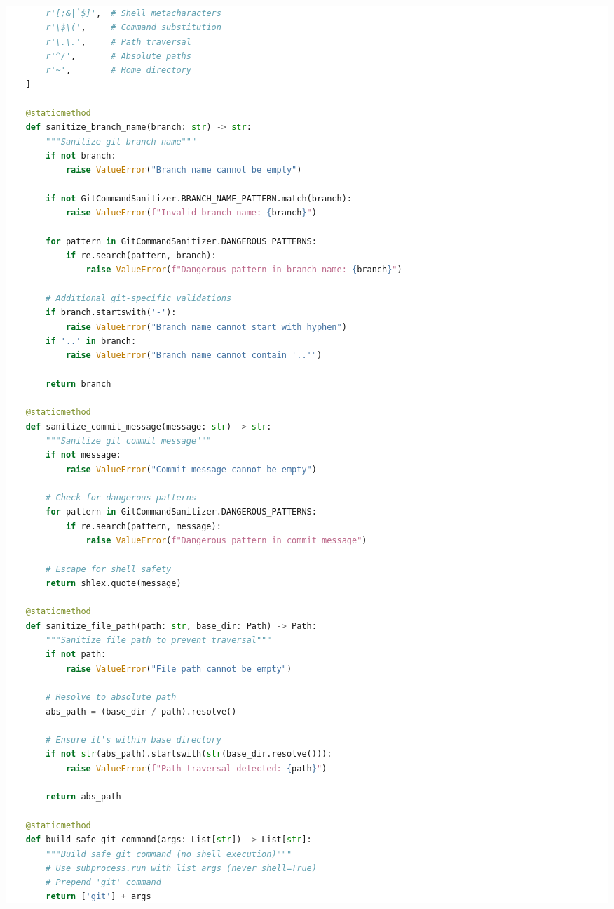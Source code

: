 ```python
        r'[;&|`$]',  # Shell metacharacters
        r'\$\(',     # Command substitution
        r'\.\.',     # Path traversal
        r'^/',       # Absolute paths
        r'~',        # Home directory
    ]

    @staticmethod
    def sanitize_branch_name(branch: str) -> str:
        """Sanitize git branch name"""
        if not branch:
            raise ValueError("Branch name cannot be empty")

        if not GitCommandSanitizer.BRANCH_NAME_PATTERN.match(branch):
            raise ValueError(f"Invalid branch name: {branch}")

        for pattern in GitCommandSanitizer.DANGEROUS_PATTERNS:
            if re.search(pattern, branch):
                raise ValueError(f"Dangerous pattern in branch name: {branch}")

        # Additional git-specific validations
        if branch.startswith('-'):
            raise ValueError("Branch name cannot start with hyphen")
        if '..' in branch:
            raise ValueError("Branch name cannot contain '..'")

        return branch

    @staticmethod
    def sanitize_commit_message(message: str) -> str:
        """Sanitize git commit message"""
        if not message:
            raise ValueError("Commit message cannot be empty")

        # Check for dangerous patterns
        for pattern in GitCommandSanitizer.DANGEROUS_PATTERNS:
            if re.search(pattern, message):
                raise ValueError(f"Dangerous pattern in commit message")

        # Escape for shell safety
        return shlex.quote(message)

    @staticmethod
    def sanitize_file_path(path: str, base_dir: Path) -> Path:
        """Sanitize file path to prevent traversal"""
        if not path:
            raise ValueError("File path cannot be empty")

        # Resolve to absolute path
        abs_path = (base_dir / path).resolve()

        # Ensure it's within base directory
        if not str(abs_path).startswith(str(base_dir.resolve())):
            raise ValueError(f"Path traversal detected: {path}")

        return abs_path

    @staticmethod
    def build_safe_git_command(args: List[str]) -> List[str]:
        """Build safe git command (no shell execution)"""
        # Use subprocess.run with list args (never shell=True)
        # Prepend 'git' command
        return ['git'] + args
```